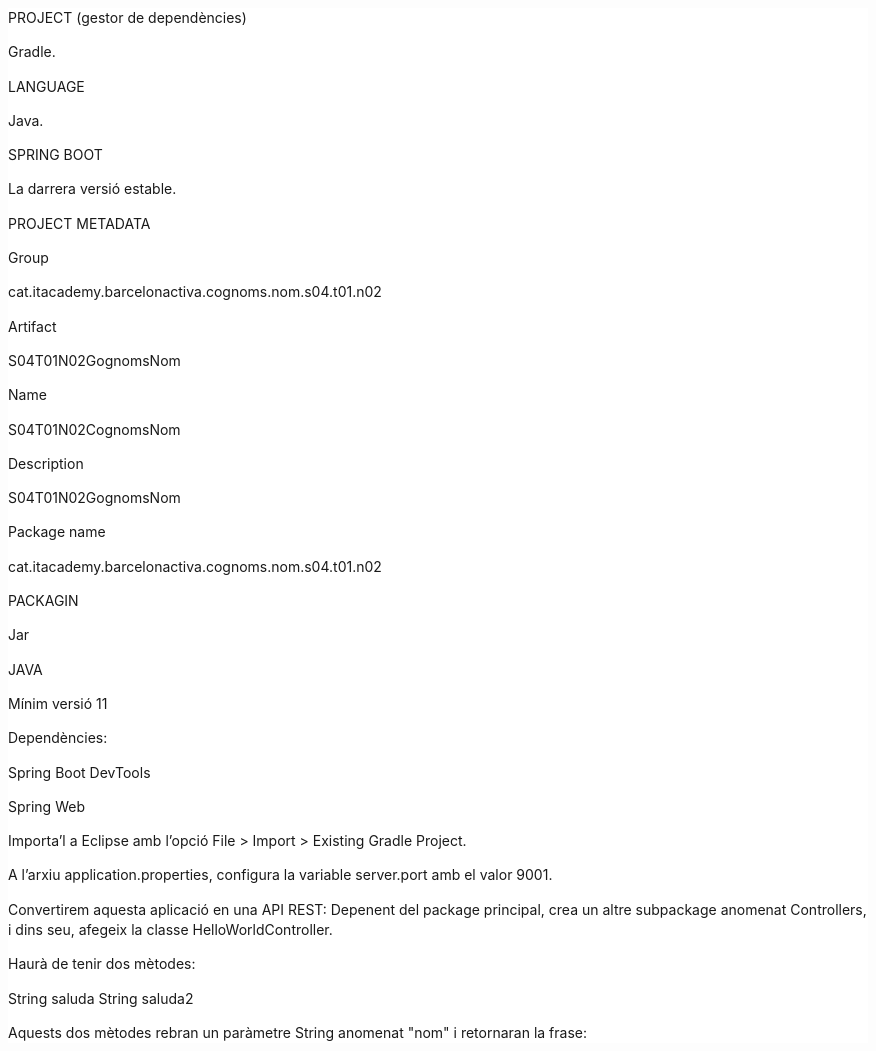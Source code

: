 PROJECT (gestor de dependències)

Gradle.

LANGUAGE

Java.

SPRING BOOT

La darrera versió estable.

PROJECT METADATA

Group

cat.itacademy.barcelonactiva.cognoms.nom.s04.t01.n02

Artifact

S04T01N02GognomsNom

Name

S04T01N02CognomsNom

Description

S04T01N02GognomsNom

Package name

cat.itacademy.barcelonactiva.cognoms.nom.s04.t01.n02

PACKAGIN

Jar

JAVA

Mínim versió 11 

Dependències:

Spring Boot DevTools

Spring Web


Importa’l a Eclipse amb l’opció File > Import > Existing Gradle Project.


A l’arxiu application.properties, configura la variable server.port amb el valor 9001.


Convertirem aquesta aplicació en una API REST:
Depenent del package principal, crea un altre subpackage anomenat Controllers, i dins seu, afegeix la classe HelloWorldController.

Haurà de tenir dos mètodes:

String saluda
String saluda2


Aquests dos mètodes rebran un paràmetre String anomenat "nom" i retornaran la frase:
